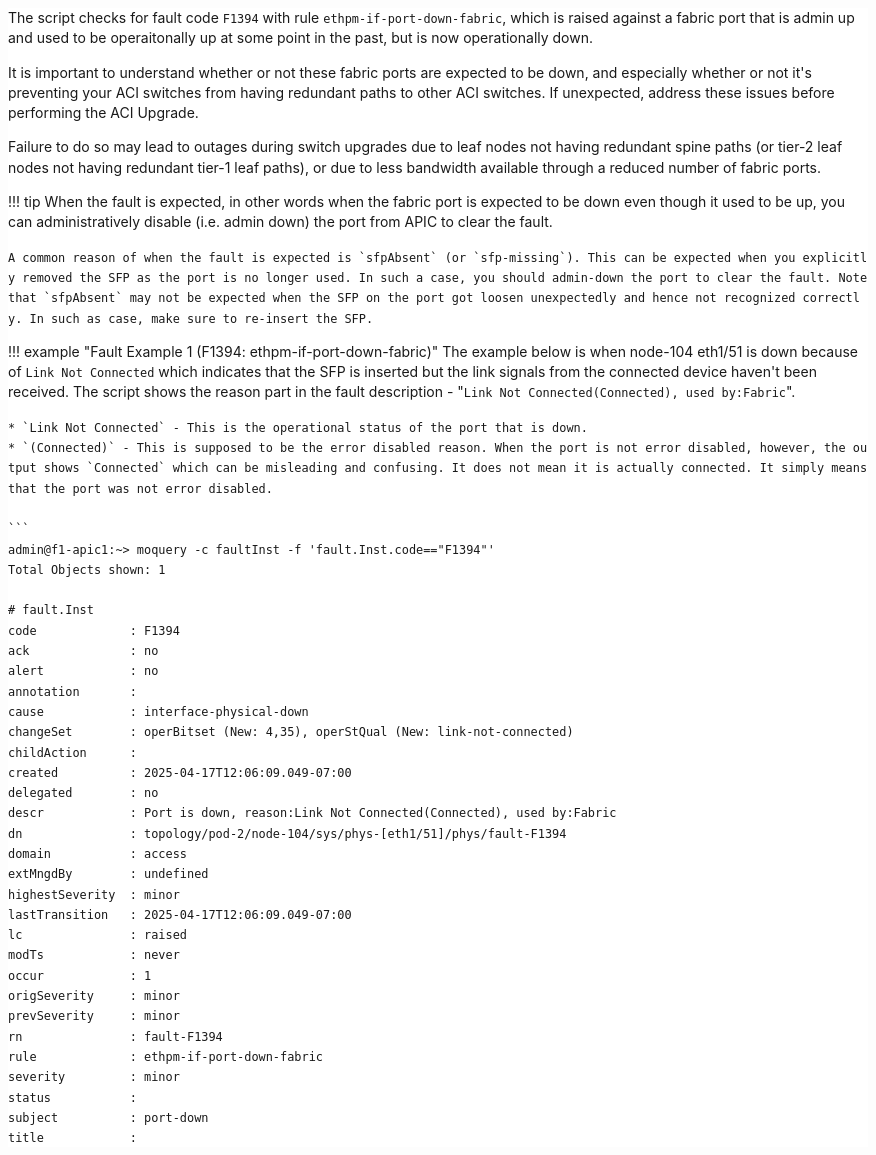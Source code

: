 The script checks for fault code `F1394` with rule `ethpm-if-port-down-fabric`, which is raised against a fabric port that is admin up and used to be operaitonally up at some point in the past, but is now operationally down.

It is important to understand whether or not these fabric ports are expected to be down, and especially whether or not it's preventing your ACI switches from having redundant paths to other ACI switches. If unexpected, address these issues before performing the ACI Upgrade.

Failure to do so may lead to outages during switch upgrades due to leaf nodes not having redundant spine paths (or tier-2 leaf nodes not having redundant tier-1 leaf paths), or due to less bandwidth available through a reduced number of fabric ports.

!!! tip
    When the fault is expected, in other words when the fabric port is expected to be down even though it used to be up, you can administratively disable (i.e. admin down) the port from APIC to clear the fault.

    A common reason of when the fault is expected is `sfpAbsent` (or `sfp-missing`). This can be expected when you explicitly removed the SFP as the port is no longer used. In such a case, you should admin-down the port to clear the fault. Note that `sfpAbsent` may not be expected when the SFP on the port got loosen unexpectedly and hence not recognized correctly. In such as case, make sure to re-insert the SFP.


!!! example "Fault Example 1 (F1394: ethpm-if-port-down-fabric)"
    The example below is when node-104 eth1/51 is down because of `Link Not Connected` which indicates that the SFP is inserted but the link signals from the connected device haven't been received.
    The script shows the reason part in the fault description - "`Link Not Connected(Connected), used by:Fabric`".

    * `Link Not Connected` - This is the operational status of the port that is down.
    * `(Connected)` - This is supposed to be the error disabled reason. When the port is not error disabled, however, the output shows `Connected` which can be misleading and confusing. It does not mean it is actually connected. It simply means that the port was not error disabled.

    ```
    admin@f1-apic1:~> moquery -c faultInst -f 'fault.Inst.code=="F1394"'
    Total Objects shown: 1

    # fault.Inst
    code             : F1394
    ack              : no
    alert            : no
    annotation       :
    cause            : interface-physical-down
    changeSet        : operBitset (New: 4,35), operStQual (New: link-not-connected)
    childAction      :
    created          : 2025-04-17T12:06:09.049-07:00
    delegated        : no
    descr            : Port is down, reason:Link Not Connected(Connected), used by:Fabric
    dn               : topology/pod-2/node-104/sys/phys-[eth1/51]/phys/fault-F1394
    domain           : access
    extMngdBy        : undefined
    highestSeverity  : minor
    lastTransition   : 2025-04-17T12:06:09.049-07:00
    lc               : raised
    modTs            : never
    occur            : 1
    origSeverity     : minor
    prevSeverity     : minor
    rn               : fault-F1394
    rule             : ethpm-if-port-down-fabric
    severity         : minor
    status           :
    subject          : port-down
    title            :

[g1]: #compatibility-target-aci-version
[g2]: #compatibility-cimc-version
[g3]: #compatibility-switch-hardware
[g4]: #compatibility-switch-hardware-gen1
[g5]: #compatibility-remote-leaf-switch
[g6]: #apic-target-version-image-and-md5-hash
[g7]: #apic-cluster-is-fully-fit
[g8]: #switches-are-all-in-active-state
[g9]: #ntp-status
[g10]: #firmwaremaintenance-groups-when-crossing-40-release
[g11]: #features-that-need-to-be-disabled-prior-to-upgrade
[g12]: #switch-upgrade-group-guidelines
[g13]: #intersight-device-connector-upgrade-status
[g14]: #mini-aci-upgrade-to-602-or-later
[g15]: #post-upgrade-callback-integrity
[g16]: #602-requires-32-and-64-bit-switch-images
[g17]: #fabric-link-redundancy
[f1]: #apic-disk-space-usage
[f2]: #standby-apic-disk-space-usage
[f3]: #switch-node-bootflash-usage
[f4]: #apic-ssd-health
[f5]: #switch-ssd-health
[f6]: #config-on-apic-connected-port
[f7]: #l2l3-port-config
[f8]: #l2l3-port-config
[f9]: #access-untagged-port-config
[f10]: #encap-already-in-use
[f11]: #l3out-subnets
[f12]: #bd-subnets
[f13]: #bd-subnets
[f14]: #vmm-domain-controller-status
[f15]: #vmm-domain-lldpcdp-adjacency-status
[f16]: #different-infra-vlan-via-lldp
[f17]: #hw-programming-failure
[f18]: #scalability-faults-related-to-capacity-dashboard
[f19]: #fabric-port-is-down
[f20]: #equipment-disk-limits-exceeded
[c1]: #vpc-paired-leaf-switches
[c2]: #overlapping-vlan-pool
[c3]: #vnid-mismatch
[c4]: #l3out-mtu
[c5]: #bgp-peer-profile-at-node-level-without-loopback
[c6]: #l3out-route-map-importexport-direction
[c7]: #l3out-route-map-match-rule-with-missing-target
[c8]: #l3out-loopback-ip-overlap-with-l3out-interfaces
[c9]: #isis-redistribution-metric-for-mpodmsite
[c10]: #bgp-route-target-type-for-golf-over-l2evpn
[c11]: #apic-container-bridge-ip-overlap-with-apic-tep
[c12]: #fabric-uplink-scale-cannot-exceed-56-uplinks-per-leaf
[c13]: #oob-mgmt-security
[c14]: #eecdh-ssl-cipher
[c15]: #bd-and-epg-subnet-scope-consistency
[c16]: #unsupported-fec-configuration-for-n9k-c93180yc-ex
[c17]: #cloudsec-encryption-deprecated
[c18]: #out-of-service-ports
[c19]: #tep-to-tep-atomic-counters-scalability
[c20]: #https-request-throttle-rate
[c21]: #global-aes-encryption
[c22]: #service-graph-bd-forceful-routing
[c23]: #ave-end-of-life
[d1]: #ep-announce-compatibility
[d2]: #eventmgr-db-size-defect-susceptibility
[d3]: #contract-port-22-defect
[d4]: #telemetrystatsserverp-object
[d5]: #link-level-flow-control
[d6]: #internal-vlan-pool
[d7]: #apic-ca-cert-validation
[d8]: #fabricdomain-name
[d9]: #spine-sup-hw-revision
[d10]: #sup-aa-high-memory-usage
[d11]: #vmm-uplink-container-with-empty-actives
[d12]: #cos-3-with-dynamic-packet-prioritization
[d13]: #n9k-c93108tc-fx3pfx3h-interface-down
[d14]: #invalid-fabricpathep-targets
[d15]: #lldp-custom-interface-description
[d16]: #route-map-community-match
[d17]: #l3out-32-overlap-with-bd-subnet
[d18]: #vzany-to-vzany-service-graph-when-crossing-50-release
[d19]: #fcfcoe-support-for-ex-switches
[d20]: #nexus-950x-fm-or-lc-might-fail-to-boot-after-reload
[d21]: #stale-decommissioned-spine
[d22]: #n9k-c9408-platform-model
[d23]: #pbr-high-scale
[d24]: #standby-sup-image-sync
[d25]: #observer-database-size
[d26]: #stale_pcons_ra_mo_check